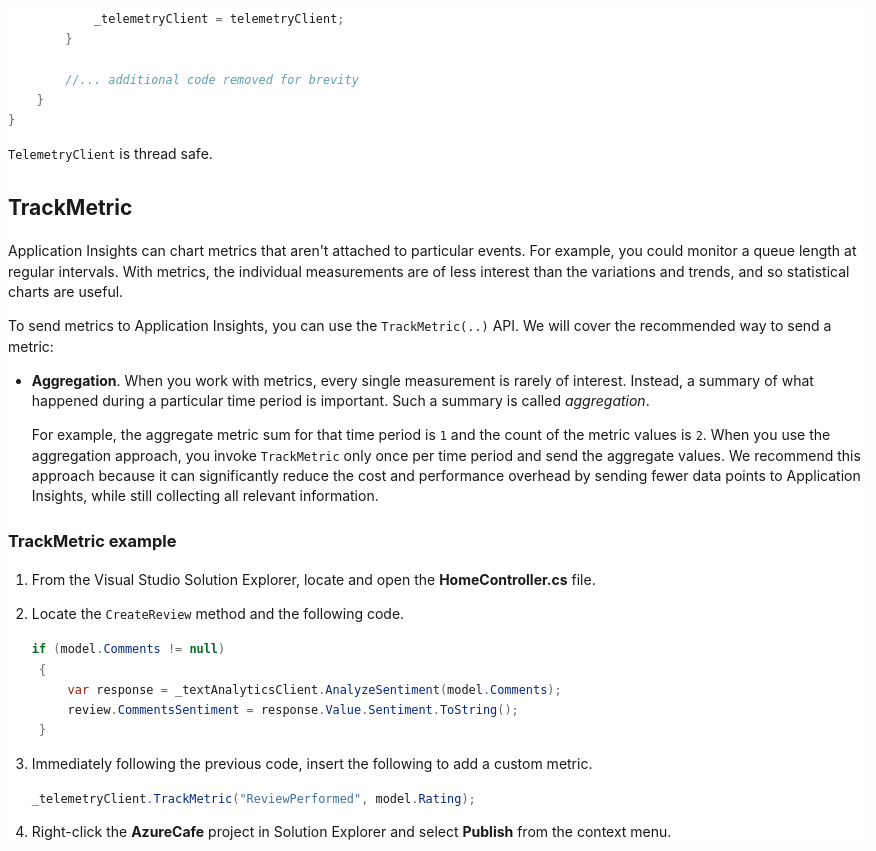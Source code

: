 ```csharp
            _telemetryClient = telemetryClient;
        }

        //... additional code removed for brevity
    }
}
```

`TelemetryClient` is thread safe.

## TrackMetric

Application Insights can chart metrics that aren't attached to particular events. For example, you could monitor a queue length at regular intervals. With metrics, the individual measurements are of less interest than the variations and trends, and so statistical charts are useful.

To send metrics to Application Insights, you can use the `TrackMetric(..)` API. We will cover the recommended way to send a metric:

* **Aggregation**. When you work with metrics, every single measurement is rarely of interest. Instead, a summary of what happened during a particular time period is important. Such a summary is called _aggregation_.

  For example, the aggregate metric sum for that time period is `1` and the count of the metric values is `2`. When you use the aggregation approach, you invoke `TrackMetric` only once per time period and send the aggregate values. We recommend this approach because it can significantly reduce the cost and performance overhead by sending fewer data points to Application Insights, while still collecting all relevant information.

### TrackMetric example

1. From the Visual Studio Solution Explorer, locate and open the **HomeController.cs** file.

2. Locate the `CreateReview` method and the following code.

   ```csharp
   if (model.Comments != null)
    {
        var response = _textAnalyticsClient.AnalyzeSentiment(model.Comments);
        review.CommentsSentiment = response.Value.Sentiment.ToString();
    }
   ```

3. Immediately following the previous code, insert the following to add a custom metric.

   ```csharp
   _telemetryClient.TrackMetric("ReviewPerformed", model.Rating);
   ```

4. Right-click the **AzureCafe** project in Solution Explorer and select **Publish** from the context menu.
